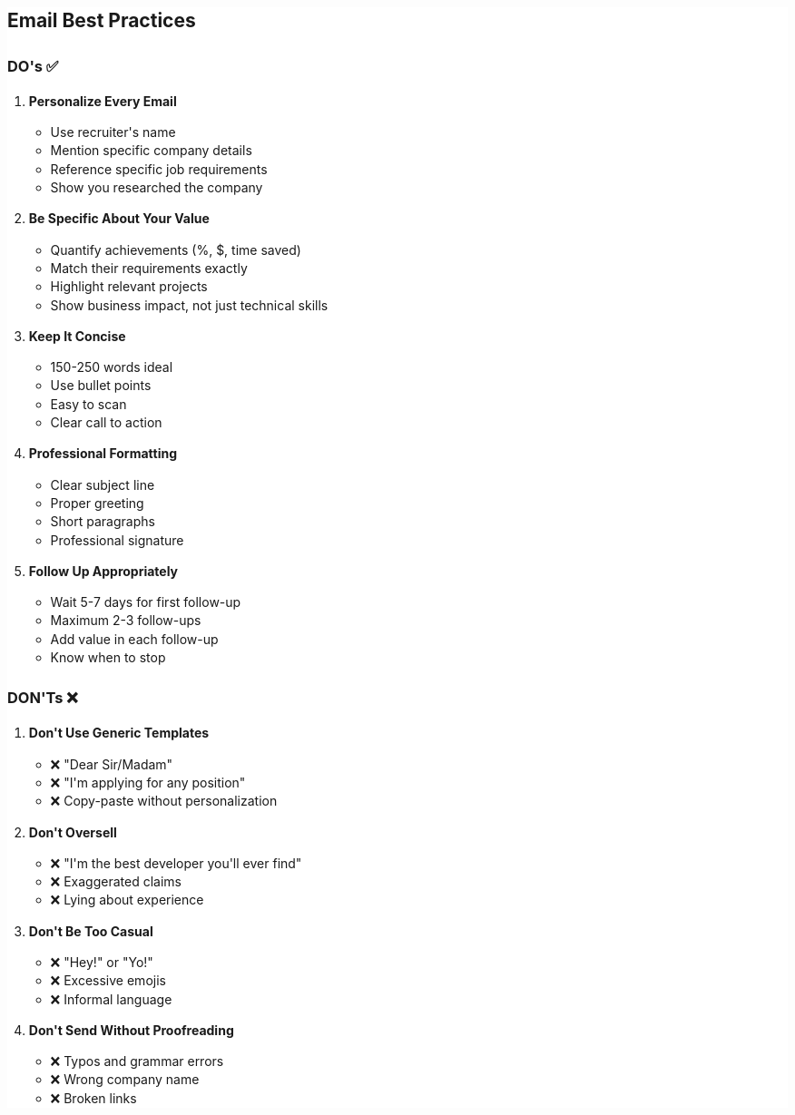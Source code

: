 
## Email Best Practices

### DO's ✅

1. **Personalize Every Email**
   - Use recruiter's name
   - Mention specific company details
   - Reference specific job requirements
   - Show you researched the company

2. **Be Specific About Your Value**
   - Quantify achievements (%, $, time saved)
   - Match their requirements exactly
   - Highlight relevant projects
   - Show business impact, not just technical skills

3. **Keep It Concise**
   - 150-250 words ideal
   - Use bullet points
   - Easy to scan
   - Clear call to action

4. **Professional Formatting**
   - Clear subject line
   - Proper greeting
   - Short paragraphs
   - Professional signature

5. **Follow Up Appropriately**
   - Wait 5-7 days for first follow-up
   - Maximum 2-3 follow-ups
   - Add value in each follow-up
   - Know when to stop

### DON'Ts ❌

1. **Don't Use Generic Templates**
   - ❌ "Dear Sir/Madam"
   - ❌ "I'm applying for any position"
   - ❌ Copy-paste without personalization

2. **Don't Oversell**
   - ❌ "I'm the best developer you'll ever find"
   - ❌ Exaggerated claims
   - ❌ Lying about experience

3. **Don't Be Too Casual**
   - ❌ "Hey!" or "Yo!"
   - ❌ Excessive emojis
   - ❌ Informal language

4. **Don't Send Without Proofreading**
   - ❌ Typos and grammar errors
   - ❌ Wrong company name
   - ❌ Broken links
